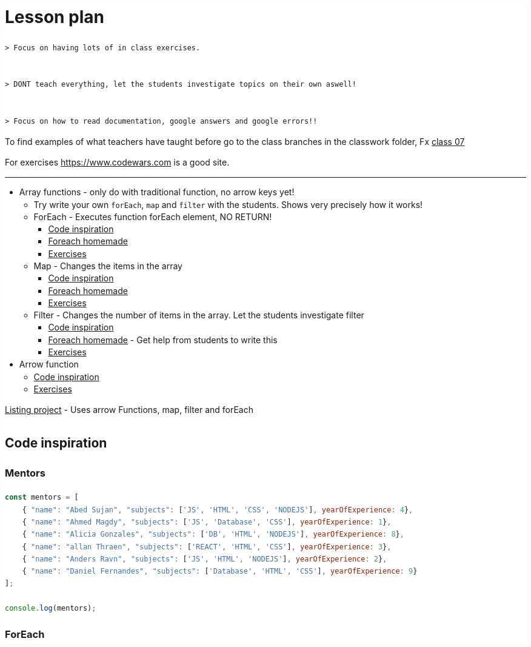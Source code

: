 # Lesson plan
```
> Focus on having lots of in class exercises.


> DONT teach everything, let the students investigate topics on their own aswell!


> Focus on how to read documentation, google answers and google errors!!
```

To find examples of what teachers have taught before go to the class branches in the classwork folder, Fx [class 07](https://github.com/HackYourFuture-CPH/JavaScript/tree/class07/JavaScript1/Week1/classwork)

For exercises https://www.codewars.com is a good site.

---

- Array functions - only do with traditional function, no arrow keys yet!
  - Try write your own `forEach`, `map` and `filter` with the students. Shows very precisely how it works!
  - ForEach - Executes function forEach element, NO RETURN!
    - [Code inspiration](#foreach)
    - [Foreach homemade](#foreach-homemade)
    - [Exercises](#foreach-1)
  - Map - Changes the items in the array
    - [Code inspiration](#map)
    - [Foreach homemade](#map-homemade)
    - [Exercises](#map-1)
  - Filter - Changes the number of items in the array. Let the students investigate filter
    - [Code inspiration](#filter)
    - [Foreach homemade](#filter-homemade) - Get help from students to write this
    - [Exercises](#filter-1)
- Arrow function
  - [Code inspiration](#arrow-function)
  - [Exercises](#arrow-functions)




[Listing project](#listing-project) - Uses arrow Functions, map, filter and forEach


## Code inspiration

### Mentors

```js
const mentors = [
    { "name": "Abed Sujan", "subjects": ['JS', 'HTML', 'CSS', 'NODEJS'], yearOfExperience: 4},
    { "name": "Ahmed Magdy", "subjects": ['JS', 'Database', 'CSS'], yearOfExperience: 1},
    { "name": "Alicia Gonzales", "subjects": ['DB', 'HTML', 'NODEJS'], yearOfExperience: 8},
    { "name": "allan Thraen", "subjects": ['REACT', 'HTML', 'CSS'], yearOfExperience: 3},
    { "name": "Anders Ravn", "subjects": ['JS', 'HTML', 'NODEJS'], yearOfExperience: 2},
    { "name": "Daniel Fernandes", "subjects": ['Database', 'HTML', 'CSS'], yearOfExperience: 9}
];

console.log(mentors);
```
### ForEach 
